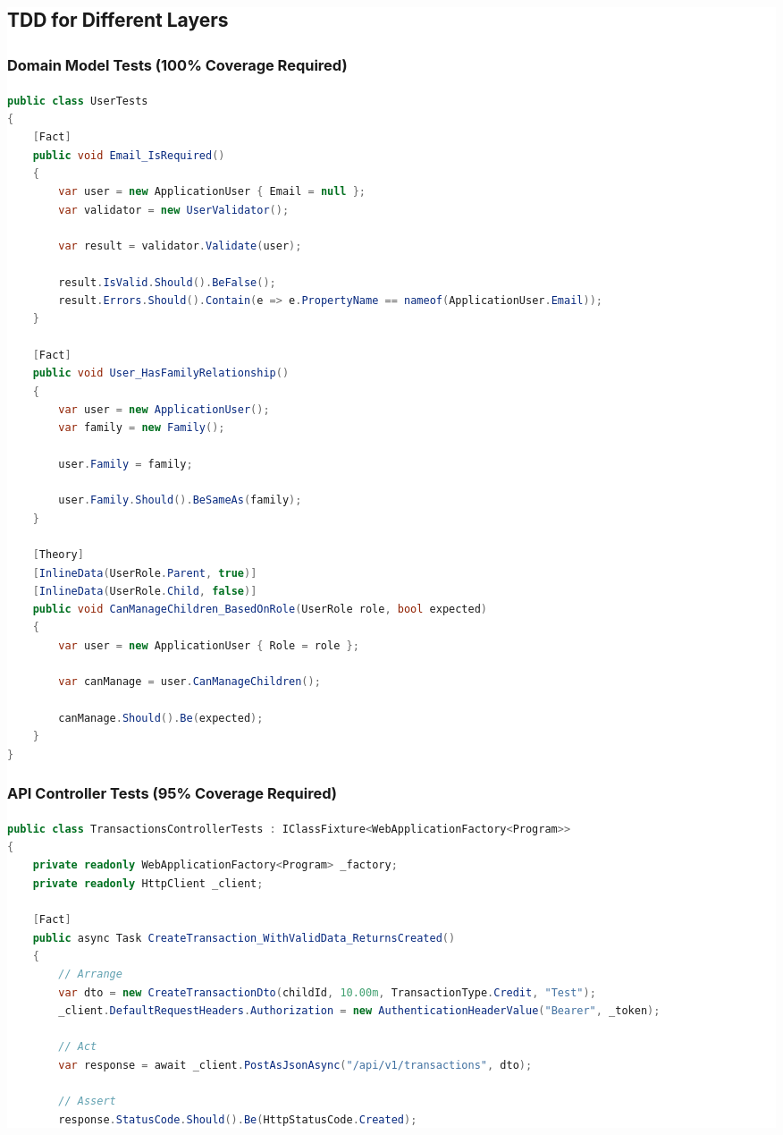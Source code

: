 ## TDD for Different Layers

### Domain Model Tests (100% Coverage Required)
```csharp
public class UserTests
{
    [Fact]
    public void Email_IsRequired()
    {
        var user = new ApplicationUser { Email = null };
        var validator = new UserValidator();

        var result = validator.Validate(user);

        result.IsValid.Should().BeFalse();
        result.Errors.Should().Contain(e => e.PropertyName == nameof(ApplicationUser.Email));
    }

    [Fact]
    public void User_HasFamilyRelationship()
    {
        var user = new ApplicationUser();
        var family = new Family();

        user.Family = family;

        user.Family.Should().BeSameAs(family);
    }

    [Theory]
    [InlineData(UserRole.Parent, true)]
    [InlineData(UserRole.Child, false)]
    public void CanManageChildren_BasedOnRole(UserRole role, bool expected)
    {
        var user = new ApplicationUser { Role = role };

        var canManage = user.CanManageChildren();

        canManage.Should().Be(expected);
    }
}
```

### API Controller Tests (95% Coverage Required)
```csharp
public class TransactionsControllerTests : IClassFixture<WebApplicationFactory<Program>>
{
    private readonly WebApplicationFactory<Program> _factory;
    private readonly HttpClient _client;

    [Fact]
    public async Task CreateTransaction_WithValidData_ReturnsCreated()
    {
        // Arrange
        var dto = new CreateTransactionDto(childId, 10.00m, TransactionType.Credit, "Test");
        _client.DefaultRequestHeaders.Authorization = new AuthenticationHeaderValue("Bearer", _token);

        // Act
        var response = await _client.PostAsJsonAsync("/api/v1/transactions", dto);

        // Assert
        response.StatusCode.Should().Be(HttpStatusCode.Created);
```